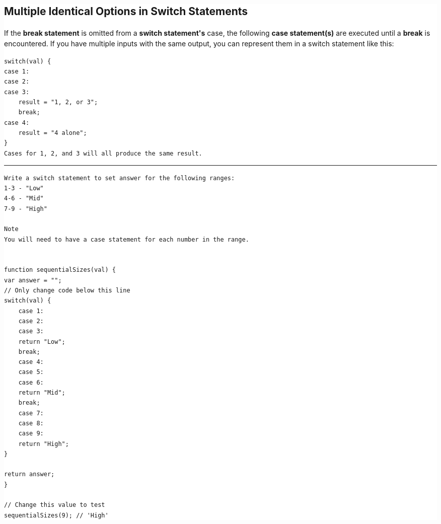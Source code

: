 ##  Multiple Identical Options in Switch Statements

If the **break statement** is omitted from a **switch statement's** case, the following **case statement(s)** are executed until a **break** is encountered. If you have multiple inputs with the same output, you can represent them in a switch statement like this:

    switch(val) {
    case 1:
    case 2:
    case 3:
        result = "1, 2, or 3";
        break;
    case 4:
        result = "4 alone";
    }
    Cases for 1, 2, and 3 will all produce the same result.

---
    Write a switch statement to set answer for the following ranges:
    1-3 - "Low"
    4-6 - "Mid"
    7-9 - "High"

    Note
    You will need to have a case statement for each number in the range.


    function sequentialSizes(val) {
    var answer = "";
    // Only change code below this line
    switch(val) {
        case 1:
        case 2:
        case 3:
        return "Low";
        break;
        case 4:
        case 5:
        case 6:
        return "Mid";
        break;
        case 7:
        case 8:
        case 9:
        return "High";
    }

    return answer;
    }

    // Change this value to test
    sequentialSizes(9); // 'High'

